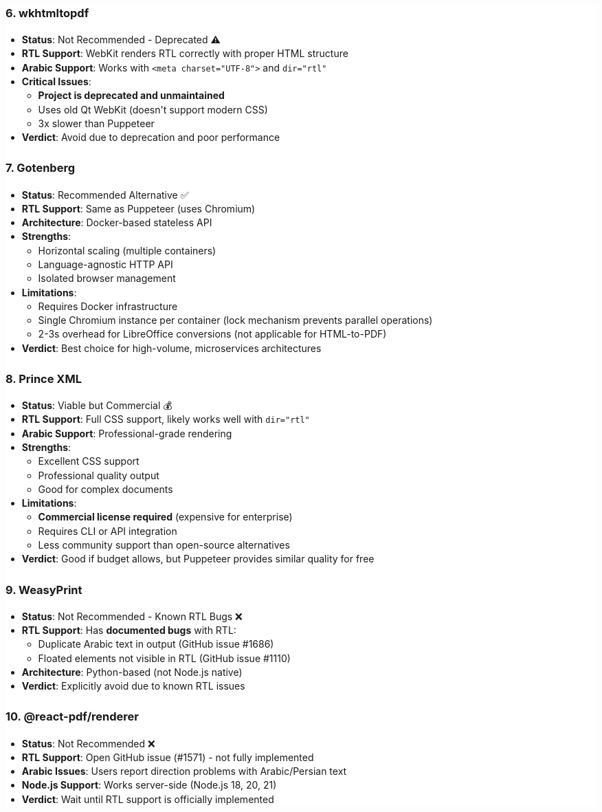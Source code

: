 ### 6. wkhtmltopdf
- **Status**: Not Recommended - Deprecated ⚠️
- **RTL Support**: WebKit renders RTL correctly with proper HTML structure
- **Arabic Support**: Works with `<meta charset="UTF-8">` and `dir="rtl"`
- **Critical Issues**:
  - **Project is deprecated and unmaintained**
  - Uses old Qt WebKit (doesn't support modern CSS)
  - 3x slower than Puppeteer
- **Verdict**: Avoid due to deprecation and poor performance

### 7. Gotenberg
- **Status**: Recommended Alternative ✅
- **RTL Support**: Same as Puppeteer (uses Chromium)
- **Architecture**: Docker-based stateless API
- **Strengths**:
  - Horizontal scaling (multiple containers)
  - Language-agnostic HTTP API
  - Isolated browser management
- **Limitations**:
  - Requires Docker infrastructure
  - Single Chromium instance per container (lock mechanism prevents parallel operations)
  - 2-3s overhead for LibreOffice conversions (not applicable for HTML-to-PDF)
- **Verdict**: Best choice for high-volume, microservices architectures

### 8. Prince XML
- **Status**: Viable but Commercial 💰
- **RTL Support**: Full CSS support, likely works well with `dir="rtl"`
- **Arabic Support**: Professional-grade rendering
- **Strengths**:
  - Excellent CSS support
  - Professional quality output
  - Good for complex documents
- **Limitations**:
  - **Commercial license required** (expensive for enterprise)
  - Requires CLI or API integration
  - Less community support than open-source alternatives
- **Verdict**: Good if budget allows, but Puppeteer provides similar quality for free

### 9. WeasyPrint
- **Status**: Not Recommended - Known RTL Bugs ❌
- **RTL Support**: Has **documented bugs** with RTL:
  - Duplicate Arabic text in output (GitHub issue #1686)
  - Floated elements not visible in RTL (GitHub issue #1110)
- **Architecture**: Python-based (not Node.js native)
- **Verdict**: Explicitly avoid due to known RTL issues

### 10. @react-pdf/renderer
- **Status**: Not Recommended ❌
- **RTL Support**: Open GitHub issue (#1571) - not fully implemented
- **Arabic Issues**: Users report direction problems with Arabic/Persian text
- **Node.js Support**: Works server-side (Node.js 18, 20, 21)
- **Verdict**: Wait until RTL support is officially implemented
